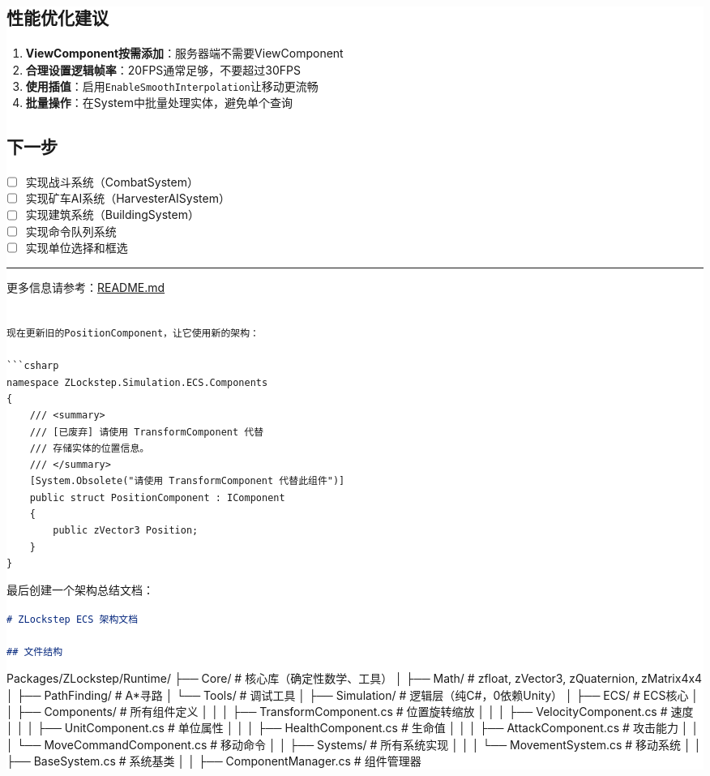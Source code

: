 ## 性能优化建议

1. **ViewComponent按需添加**：服务器端不需要ViewComponent
2. **合理设置逻辑帧率**：20FPS通常足够，不要超过30FPS
3. **使用插值**：启用`EnableSmoothInterpolation`让移动更流畅
4. **批量操作**：在System中批量处理实体，避免单个查询

## 下一步

- [ ] 实现战斗系统（CombatSystem）
- [ ] 实现矿车AI系统（HarvesterAISystem）
- [ ] 实现建筑系统（BuildingSystem）
- [ ] 实现命令队列系统
- [ ] 实现单位选择和框选

---

更多信息请参考：[README.md](../README.md)

```

现在更新旧的PositionComponent，让它使用新的架构：

```csharp
namespace ZLockstep.Simulation.ECS.Components
{
    /// <summary>
    /// [已废弃] 请使用 TransformComponent 代替
    /// 存储实体的位置信息。
    /// </summary>
    [System.Obsolete("请使用 TransformComponent 代替此组件")]
    public struct PositionComponent : IComponent
    {
        public zVector3 Position;
    }
}

```

最后创建一个架构总结文档：

```markdown
# ZLockstep ECS 架构文档

## 文件结构

```
Packages/ZLockstep/Runtime/
├── Core/                           # 核心库（确定性数学、工具）
│   ├── Math/                       # zfloat, zVector3, zQuaternion, zMatrix4x4
│   ├── PathFinding/                # A*寻路
│   └── Tools/                      # 调试工具
│
├── Simulation/                     # 逻辑层（纯C#，0依赖Unity）
│   ├── ECS/                        # ECS核心
│   │   ├── Components/             # 所有组件定义
│   │   │   ├── TransformComponent.cs       # 位置旋转缩放
│   │   │   ├── VelocityComponent.cs        # 速度
│   │   │   ├── UnitComponent.cs            # 单位属性
│   │   │   ├── HealthComponent.cs          # 生命值
│   │   │   ├── AttackComponent.cs          # 攻击能力
│   │   │   └── MoveCommandComponent.cs     # 移动命令
│   │   ├── Systems/                # 所有系统实现
│   │   │   └── MovementSystem.cs           # 移动系统
│   │   ├── BaseSystem.cs           # 系统基类
│   │   ├── ComponentManager.cs     # 组件管理器